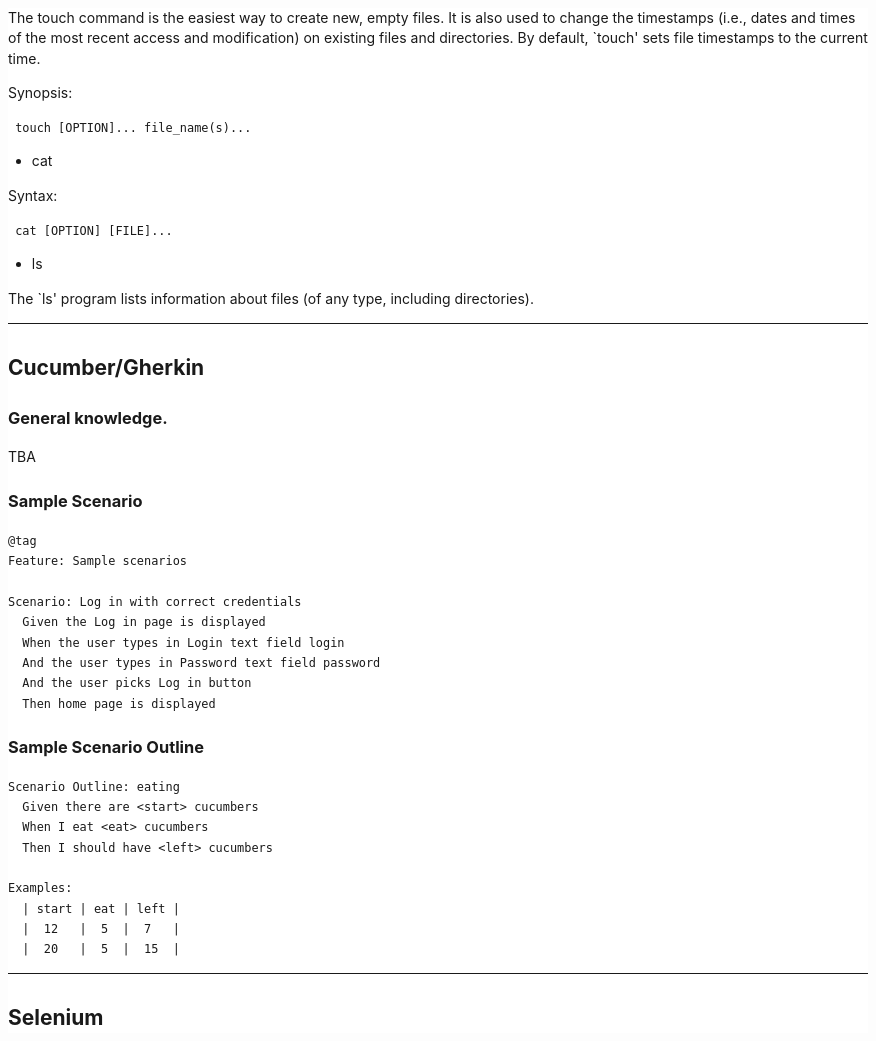 The touch command is the easiest way to create new, empty files. It is also used to change the timestamps (i.e., dates and times of the most recent access and modification) on existing files and directories. By default, `touch' sets file timestamps to the current time.

Synopsis:

     touch [OPTION]... file_name(s)...

* cat

Syntax:

     cat [OPTION] [FILE]...


* ls

The `ls' program lists information about files (of any type, including
directories). 

---
## Cucumber/Gherkin

### General knowledge.

TBA

### Sample Scenario

    @tag
    Feature: Sample scenarios

    Scenario: Log in with correct credentials
      Given the Log in page is displayed
      When the user types in Login text field login
      And the user types in Password text field password
      And the user picks Log in button
      Then home page is displayed

### Sample Scenario Outline

    Scenario Outline: eating
      Given there are <start> cucumbers
      When I eat <eat> cucumbers
      Then I should have <left> cucumbers

    Examples:
      | start | eat | left |
      |  12   |  5  |  7   |
      |  20   |  5  |  15  |

---
## Selenium


[1]: http://git-scm.com 
[2]: http://git-scm.com/book/en/v2/Git-Commands-Getting-and-Creating-Projects#git-clone "Read more on www.git-scm.com"
[3]: http://git-scm.com/book/en/v2/Git-Commands-Sharing-and-Updating-Projects#git-pull "Read more on www.git-scm.com"
[4]: http://git-scm.com/book/en/v2/Git-Commands-Basic-Snapshotting#git-status "Read more on www.git-scm.com"
[5]: http://git-scm.com/book/en/v2/Git-Commands-Basic-Snapshotting#git-add "Read more on www.git-scm.com"
[6]: http://git-scm.com/book/en/v2/Git-Commands-Basic-Snapshotting#git-rm "Read more on www.git-scm.com"
[7]: http://git-scm.com/book/en/v2/Git-Commands-Basic-Snapshotting#git-commit "Read more on www.git-scm.com"
[8]: http://git-scm.com/book/en/v2/Git-Commands-Sharing-and-Updating-Projects#git-push "Read more on www.git-scm.com"
[9]: http://git-scm.com/book/en/v2/Git-Commands-Branching-and-Merging#git-checkout "Read more on www.git-scm.com"
[10]: http://git-scm.com/book/en/v2/Git-Commands-Branching-and-Merging#git-stash "Read more on www.git-scm.com"
[11]: http://git-scm.com/book/en/v2/Git-Commands-Basic-Snapshotting#git-clean "Read more on www.git-scm.com"
[12]: http://git-scm.com/book/en/v2/Git-Commands-Branching-and-Merging#git-branch "Read more on www.git-scm.com"
[13]: http://git-scm.com/book/en/v2/Git-Commands-Branching-and-Merging#git-branch "Read more on www.git-scm.com"